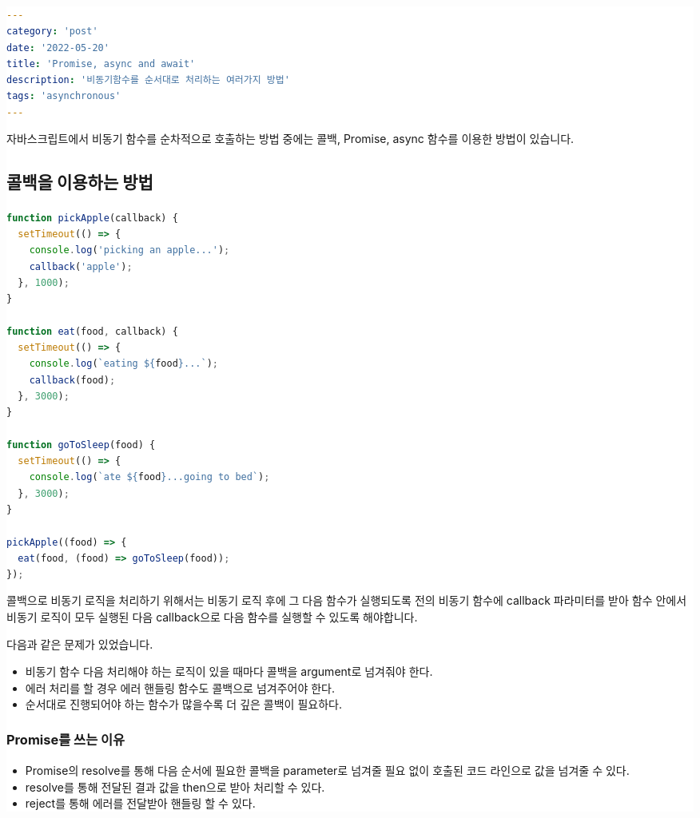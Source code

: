 ```yaml
---
category: 'post'
date: '2022-05-20'
title: 'Promise, async and await'
description: '비동기함수를 순서대로 처리하는 여러가지 방법'
tags: 'asynchronous'
---
```


자바스크립트에서 비동기 함수를 순차적으로 호출하는 방법 중에는 콜백, Promise, async 함수를 이용한 방법이 있습니다.

## 콜백을 이용하는 방법

```javascript
function pickApple(callback) {
  setTimeout(() => {
    console.log('picking an apple...');
    callback('apple');
  }, 1000);
}

function eat(food, callback) {
  setTimeout(() => {
    console.log(`eating ${food}...`);
    callback(food);
  }, 3000);
}

function goToSleep(food) {
  setTimeout(() => {
    console.log(`ate ${food}...going to bed`);
  }, 3000);
}

pickApple((food) => {
  eat(food, (food) => goToSleep(food));
});
```

콜백으로 비동기 로직을 처리하기 위해서는 비동기 로직 후에 그 다음 함수가 실행되도록 전의 비동기 함수에 callback 파라미터를 받아 함수 안에서 비동기 로직이 모두 실행된 다음 callback으로 다음 함수를 실행할 수 있도록 해야합니다.

다음과 같은 문제가 있었습니다.

- 비동기 함수 다음 처리해야 하는 로직이 있을 때마다 콜백을 argument로 넘겨줘야 한다.
- 에러 처리를 할 경우 에러 핸들링 함수도 콜백으로 넘겨주어야 한다.
- 순서대로 진행되어야 하는 함수가 많을수록 더 깊은 콜백이 필요하다.

### Promise를 쓰는 이유

- Promise의 resolve를 통해 다음 순서에 필요한 콜백을 parameter로 넘겨줄 필요 없이 호출된 코드 라인으로 값을 넘겨줄 수 있다.
- resolve를 통해 전달된 결과 값을 then으로 받아 처리할 수 있다.
- reject를 통해 에러를 전달받아 핸들링 할 수 있다.
